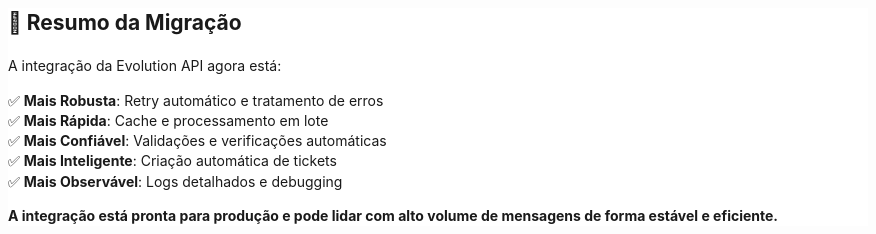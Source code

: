 
## 📝 **Resumo da Migração**

A integração da Evolution API agora está:

✅ **Mais Robusta**: Retry automático e tratamento de erros  
✅ **Mais Rápida**: Cache e processamento em lote  
✅ **Mais Confiável**: Validações e verificações automáticas  
✅ **Mais Inteligente**: Criação automática de tickets  
✅ **Mais Observável**: Logs detalhados e debugging  

**A integração está pronta para produção e pode lidar com alto volume de mensagens de forma estável e eficiente.** 